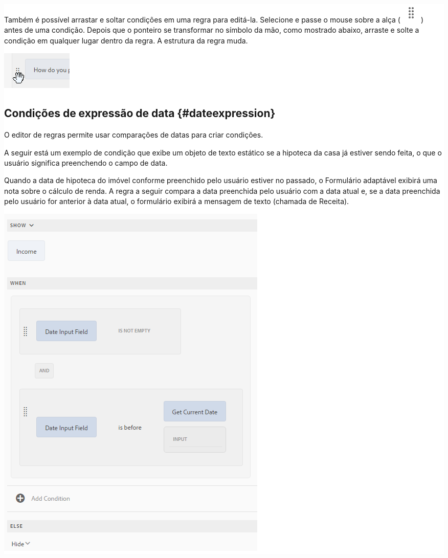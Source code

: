 Também é possível arrastar e soltar condições em uma regra para editá-la. Selecione e passe o mouse sobre a alça ( ![identificador](assets/drag-handle.svg)) antes de uma condição. Depois que o ponteiro se transformar no símbolo da mão, como mostrado abaixo, arraste e solte a condição em qualquer lugar dentro da regra. A estrutura da regra muda.

![Arrastar e soltar](assets/drag-and-drop.png)

## Condições de expressão de data {#dateexpression}

O editor de regras permite usar comparações de datas para criar condições.

A seguir está um exemplo de condição que exibe um objeto de texto estático se a hipoteca da casa já estiver sendo feita, o que o usuário significa preenchendo o campo de data.

Quando a data de hipoteca do imóvel conforme preenchido pelo usuário estiver no passado, o Formulário adaptável exibirá uma nota sobre o cálculo de renda. A regra a seguir compara a data preenchida pelo usuário com a data atual e, se a data preenchida pelo usuário for anterior à data atual, o formulário exibirá a mensagem de texto (chamada de Receita).

![Condição de expressão de data](assets/dateexpressioncondition.png)
